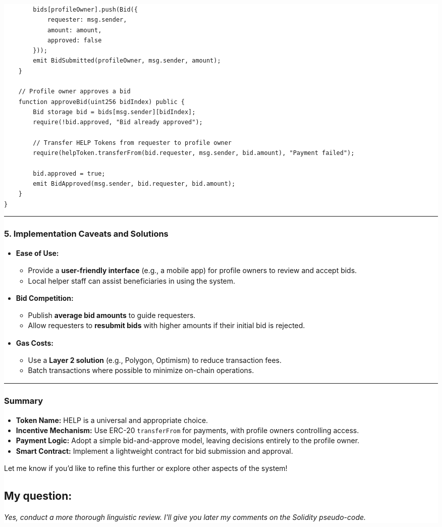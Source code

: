 ```solidity
        bids[profileOwner].push(Bid({
            requester: msg.sender,
            amount: amount,
            approved: false
        }));
        emit BidSubmitted(profileOwner, msg.sender, amount);
    }

    // Profile owner approves a bid
    function approveBid(uint256 bidIndex) public {
        Bid storage bid = bids[msg.sender][bidIndex];
        require(!bid.approved, "Bid already approved");

        // Transfer HELP Tokens from requester to profile owner
        require(helpToken.transferFrom(bid.requester, msg.sender, bid.amount), "Payment failed");

        bid.approved = true;
        emit BidApproved(msg.sender, bid.requester, bid.amount);
    }
}
```

---

### **5. Implementation Caveats and Solutions**
- **Ease of Use:**  
   - Provide a **user-friendly interface** (e.g., a mobile app) for profile owners to review and accept bids.  
   - Local helper staff can assist beneficiaries in using the system.  

- **Bid Competition:**  
   - Publish **average bid amounts** to guide requesters.  
   - Allow requesters to **resubmit bids** with higher amounts if their initial bid is rejected.  

- **Gas Costs:**  
   - Use a **Layer 2 solution** (e.g., Polygon, Optimism) to reduce transaction fees.  
   - Batch transactions where possible to minimize on-chain operations.  

---

### **Summary**
- **Token Name:** HELP is a universal and appropriate choice.  
- **Incentive Mechanism:** Use ERC-20 `transferFrom` for payments, with profile owners controlling access.  
- **Payment Logic:** Adopt a simple bid-and-approve model, leaving decisions entirely to the profile owner.  
- **Smart Contract:** Implement a lightweight contract for bid submission and approval.  

Let me know if you’d like to refine this further or explore other aspects of the system!

## My question:
*Yes, conduct a more thorough linguistic review. I'll give you later my comments on the Solidity pseudo-code.*
